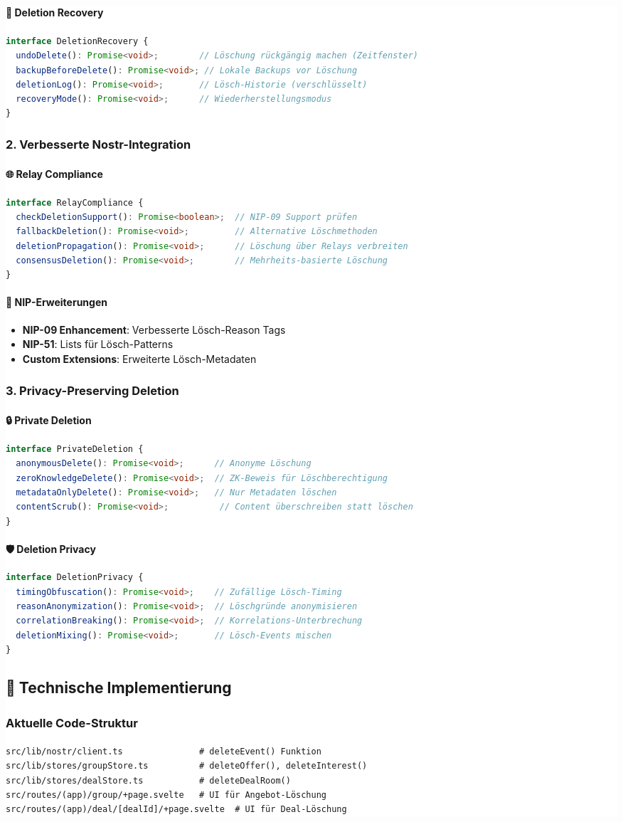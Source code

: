 #### 🔄 Deletion Recovery
```typescript
interface DeletionRecovery {
  undoDelete(): Promise<void>;        // Löschung rückgängig machen (Zeitfenster)
  backupBeforeDelete(): Promise<void>; // Lokale Backups vor Löschung
  deletionLog(): Promise<void>;       // Lösch-Historie (verschlüsselt)
  recoveryMode(): Promise<void>;      // Wiederherstellungsmodus
}
```

### 2. Verbesserte Nostr-Integration

#### 🌐 Relay Compliance
```typescript
interface RelayCompliance {
  checkDeletionSupport(): Promise<boolean>;  // NIP-09 Support prüfen
  fallbackDeletion(): Promise<void>;         // Alternative Löschmethoden
  deletionPropagation(): Promise<void>;      // Löschung über Relays verbreiten
  consensusDeletion(): Promise<void>;        // Mehrheits-basierte Löschung
}
```

#### 📱 NIP-Erweiterungen
- **NIP-09 Enhancement**: Verbesserte Lösch-Reason Tags
- **NIP-51**: Lists für Lösch-Patterns
- **Custom Extensions**: Erweiterte Lösch-Metadaten

### 3. Privacy-Preserving Deletion

#### 🔒 Private Deletion
```typescript
interface PrivateDeletion {
  anonymousDelete(): Promise<void>;      // Anonyme Löschung
  zeroKnowledgeDelete(): Promise<void>;  // ZK-Beweis für Löschberechtigung
  metadataOnlyDelete(): Promise<void>;   // Nur Metadaten löschen
  contentScrub(): Promise<void>;          // Content überschreiben statt löschen
}
```

#### 🛡️ Deletion Privacy
```typescript
interface DeletionPrivacy {
  timingObfuscation(): Promise<void>;    // Zufällige Lösch-Timing
  reasonAnonymization(): Promise<void>;  // Löschgründe anonymisieren
  correlationBreaking(): Promise<void>;  // Korrelations-Unterbrechung
  deletionMixing(): Promise<void>;       // Lösch-Events mischen
}
```

## 🔧 Technische Implementierung

### Aktuelle Code-Struktur
```
src/lib/nostr/client.ts               # deleteEvent() Funktion
src/lib/stores/groupStore.ts          # deleteOffer(), deleteInterest()
src/lib/stores/dealStore.ts           # deleteDealRoom()
src/routes/(app)/group/+page.svelte   # UI für Angebot-Löschung
src/routes/(app)/deal/[dealId]/+page.svelte  # UI für Deal-Löschung
```
